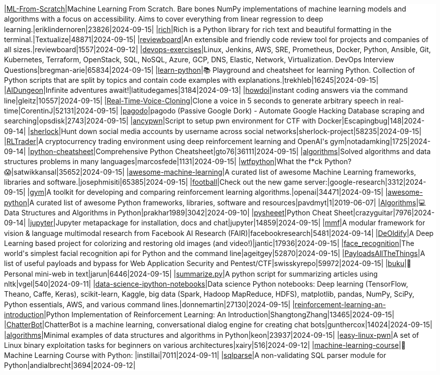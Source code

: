 |[ML-From-Scratch](https://github.com/eriklindernoren/ML-From-Scratch)|Machine Learning From Scratch. Bare bones NumPy implementations of machine learning models and algorithms with a focus on accessibility. Aims to cover everything from linear regression to deep learning.|eriklindernoren|23826|2024-09-15|
|[rich](https://github.com/Textualize/rich)|Rich is a Python library for rich text and beautiful formatting in the terminal.|Textualize|48871|2024-09-15|
|[reviewboard](https://github.com/reviewboard/reviewboard)|An extensible and friendly code review tool for projects and companies of all sizes.|reviewboard|1557|2024-09-12|
|[devops-exercises](https://github.com/bregman-arie/devops-exercises)|Linux, Jenkins, AWS, SRE, Prometheus, Docker, Python, Ansible, Git, Kubernetes, Terraform, OpenStack, SQL, NoSQL, Azure, GCP, DNS, Elastic, Network, Virtualization. DevOps Interview Questions|bregman-arie|65834|2024-09-15|
|[learn-python](https://github.com/trekhleb/learn-python)|📚 Playground and cheatsheet for learning Python. Collection of Python scripts that are split by topics and contain code examples with explanations.|trekhleb|16245|2024-09-15|
|[AIDungeon](https://github.com/latitudegames/AIDungeon)|Infinite adventures await!|latitudegames|3184|2024-09-13|
|[howdoi](https://github.com/gleitz/howdoi)|instant coding answers via the command line|gleitz|10557|2024-09-15|
|[Real-Time-Voice-Cloning](https://github.com/CorentinJ/Real-Time-Voice-Cloning)|Clone a voice in 5 seconds to generate arbitrary speech in real-time|CorentinJ|52131|2024-09-15|
|[pagodo](https://github.com/opsdisk/pagodo)|pagodo (Passive Google Dork) - Automate Google Hacking Database scraping and searching|opsdisk|2743|2024-09-15|
|[ancypwn](https://github.com/Escapingbug/ancypwn)|Script to setup pwn environment for CTF with Docker|Escapingbug|148|2024-09-14|
|[sherlock](https://github.com/sherlock-project/sherlock)|Hunt down social media accounts by username across social networks|sherlock-project|58235|2024-09-15|
|[RLTrader](https://github.com/notadamking/RLTrader)|A cryptocurrency trading environment using deep reinforcement learning and OpenAI's gym|notadamking|1725|2024-09-14|
|[python-cheatsheet](https://github.com/gto76/python-cheatsheet)|Comprehensive Python Cheatsheet|gto76|36111|2024-09-15|
|[algorithms](https://github.com/marcosfede/algorithms)|Solved algorithms and data structures problems in many languages|marcosfede|1131|2024-09-15|
|[wtfpython](https://github.com/satwikkansal/wtfpython)|What the f*ck Python? 😱|satwikkansal|35652|2024-09-15|
|[awesome-machine-learning](https://github.com/josephmisiti/awesome-machine-learning)|A curated list of awesome Machine Learning frameworks, libraries and software.|josephmisiti|65385|2024-09-15|
|[football](https://github.com/google-research/football)|Check out the new game server:|google-research|3312|2024-09-15|
|[gym](https://github.com/openai/gym)|A toolkit for developing and comparing reinforcement learning algorithms.|openai|34471|2024-09-15|
|[awesome-python](https://github.com/pavdmyt/awesome-python)|A curated list of awesome Python frameworks, libraries, software and resources|pavdmyt|1|2019-06-07|
|[Algorithms](https://github.com/prakhar1989/Algorithms)|:computer: Data Structures and Algorithms in Python|prakhar1989|3042|2024-09-10|
|[pysheeet](https://github.com/crazyguitar/pysheeet)|Python Cheat Sheet|crazyguitar|7976|2024-09-14|
|[jupyter](https://github.com/jupyter/jupyter)|Jupyter metapackage for installation, docs and chat|jupyter|14859|2024-09-15|
|[mmf](https://github.com/facebookresearch/mmf)|A modular framework for vision & language multimodal research from Facebook AI Research (FAIR)|facebookresearch|5481|2024-09-14|
|[DeOldify](https://github.com/jantic/DeOldify)|A Deep Learning based project for colorizing and restoring old images (and video!)|jantic|17936|2024-09-15|
|[face_recognition](https://github.com/ageitgey/face_recognition)|The world's simplest facial recognition api for Python and the command line|ageitgey|52870|2024-09-15|
|[PayloadsAllTheThings](https://github.com/swisskyrepo/PayloadsAllTheThings)|A list of useful payloads and bypass for Web Application Security and Pentest/CTF|swisskyrepo|59972|2024-09-15|
|[buku](https://github.com/jarun/buku)|:bookmark: Personal mini-web in text|jarun|6446|2024-09-15|
|[summarize.py](https://github.com/vgel/summarize.py)|A python script for summarizing articles using nltk|vgel|540|2024-09-11|
|[data-science-ipython-notebooks](https://github.com/donnemartin/data-science-ipython-notebooks)|Data science Python notebooks: Deep learning (TensorFlow, Theano, Caffe, Keras), scikit-learn, Kaggle, big data (Spark, Hadoop MapReduce, HDFS), matplotlib, pandas, NumPy, SciPy, Python essentials, AWS, and various command lines.|donnemartin|27130|2024-09-15|
|[reinforcement-learning-an-introduction](https://github.com/ShangtongZhang/reinforcement-learning-an-introduction)|Python Implementation of Reinforcement Learning: An Introduction|ShangtongZhang|13465|2024-09-15|
|[ChatterBot](https://github.com/gunthercox/ChatterBot)|ChatterBot is a machine learning, conversational dialog engine for creating chat bots|gunthercox|14024|2024-09-15|
|[algorithms](https://github.com/keon/algorithms)|Minimal examples of data structures and algorithms in Python|keon|23937|2024-09-15|
|[easy-linux-pwn](https://github.com/xairy/easy-linux-pwn)|A set of Linux binary exploitation tasks for beginners on various architectures|xairy|516|2024-09-12|
|[machine-learning-course](https://github.com/instillai/machine-learning-course)|:speech_balloon: Machine Learning Course with Python: |instillai|7011|2024-09-11|
|[sqlparse](https://github.com/andialbrecht/sqlparse)|A non-validating SQL parser module for Python|andialbrecht|3694|2024-09-12|